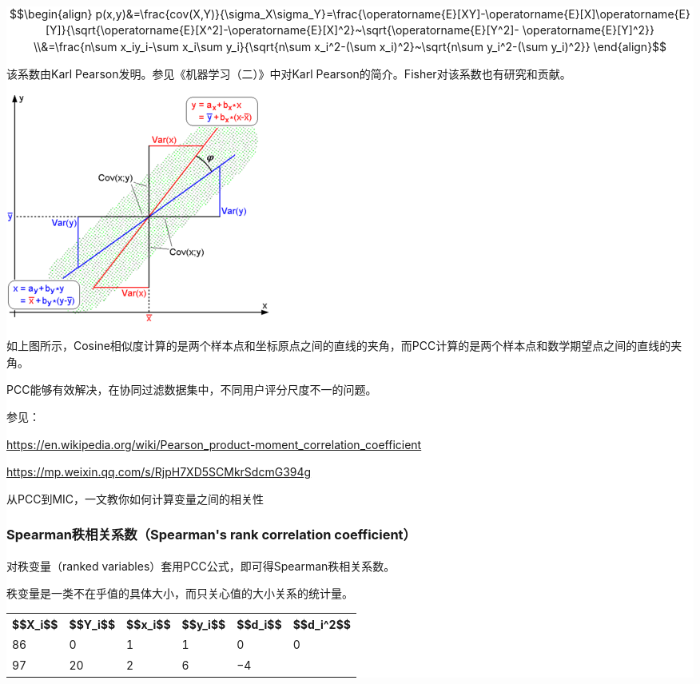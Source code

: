 $$\begin{align}
p(x,y)&=\frac{cov(X,Y)}{\sigma_X\sigma_Y}=\frac{\operatorname{E}[XY]-\operatorname{E}[X]\operatorname{E}[Y]}{\sqrt{\operatorname{E}[X^2]-\operatorname{E}[X]^2}~\sqrt{\operatorname{E}[Y^2]- \operatorname{E}[Y]^2}}
\\&=\frac{n\sum x_iy_i-\sum x_i\sum y_i}{\sqrt{n\sum x_i^2-(\sum x_i)^2}~\sqrt{n\sum y_i^2-(\sum y_i)^2}}
\end{align}$$

该系数由Karl Pearson发明。参见《机器学习（二）》中对Karl Pearson的简介。Fisher对该系数也有研究和贡献。

![](/images/article/pearson.png)

如上图所示，Cosine相似度计算的是两个样本点和坐标原点之间的直线的夹角，而PCC计算的是两个样本点和数学期望点之间的直线的夹角。

PCC能够有效解决，在协同过滤数据集中，不同用户评分尺度不一的问题。

参见：

https://en.wikipedia.org/wiki/Pearson_product-moment_correlation_coefficient

https://mp.weixin.qq.com/s/RjpH7XD5SCMkrSdcmG394g

从PCC到MIC，一文教你如何计算变量之间的相关性

### Spearman秩相关系数（Spearman's rank correlation coefficient）

对秩变量（ranked variables）套用PCC公式，即可得Spearman秩相关系数。

秩变量是一类不在乎值的具体大小，而只关心值的大小关系的统计量。

<table>
<tr>
<th>$$X_i$$</th>
<th>$$Y_i$$</th>
<th>$$x_i$$</th>
<th>$$y_i$$</th>
<th>$$d_i$$</th>
<th>$$d_i^2$$</th>
</tr>
<tr>
<td>86</td>
<td>0</td>
<td>1</td>
<td>1</td>
<td>0</td>
<td>0</td>
</tr>
<tr>
<td>97</td>
<td>20</td>
<td>2</td>
<td>6</td>
<td>−4</td>